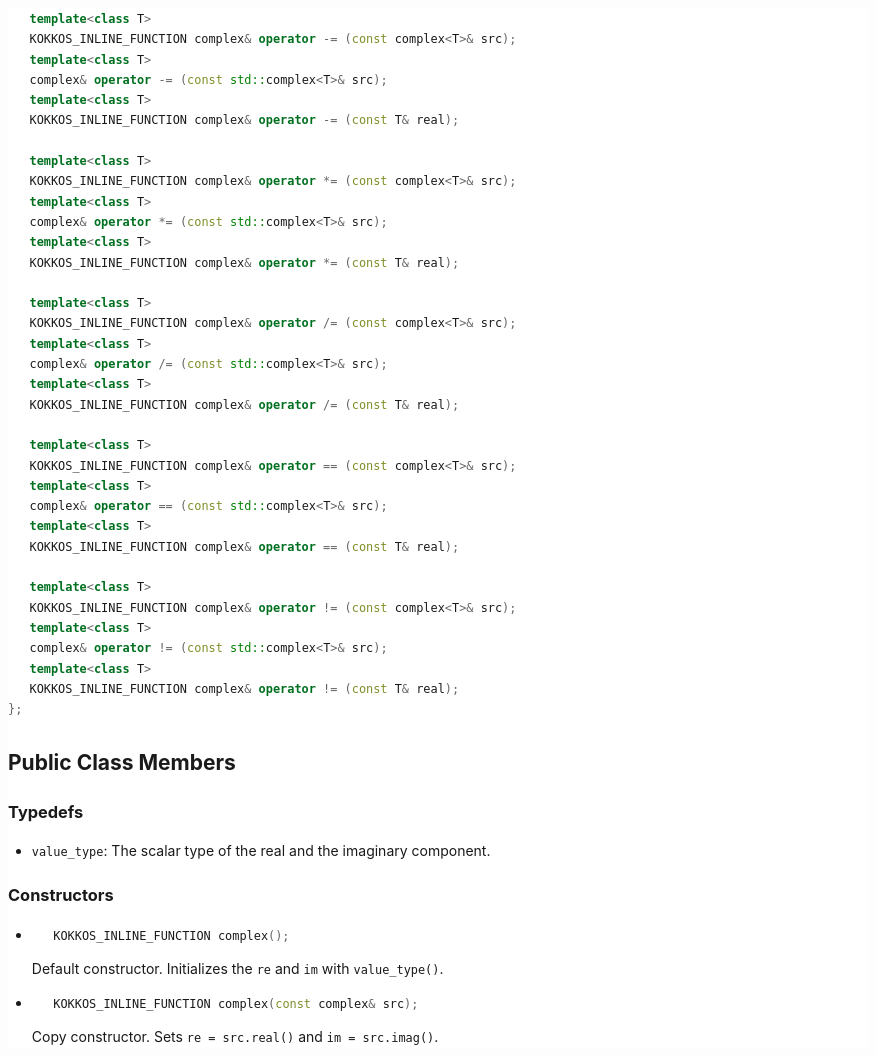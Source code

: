 ```c++
   template<class T>
   KOKKOS_INLINE_FUNCTION complex& operator -= (const complex<T>& src);
   template<class T>
   complex& operator -= (const std::complex<T>& src);
   template<class T>
   KOKKOS_INLINE_FUNCTION complex& operator -= (const T& real);

   template<class T>
   KOKKOS_INLINE_FUNCTION complex& operator *= (const complex<T>& src);
   template<class T>
   complex& operator *= (const std::complex<T>& src);
   template<class T>
   KOKKOS_INLINE_FUNCTION complex& operator *= (const T& real);

   template<class T>
   KOKKOS_INLINE_FUNCTION complex& operator /= (const complex<T>& src);
   template<class T>
   complex& operator /= (const std::complex<T>& src);
   template<class T>
   KOKKOS_INLINE_FUNCTION complex& operator /= (const T& real);

   template<class T>
   KOKKOS_INLINE_FUNCTION complex& operator == (const complex<T>& src);
   template<class T>
   complex& operator == (const std::complex<T>& src);
   template<class T>
   KOKKOS_INLINE_FUNCTION complex& operator == (const T& real);

   template<class T>
   KOKKOS_INLINE_FUNCTION complex& operator != (const complex<T>& src);
   template<class T>
   complex& operator != (const std::complex<T>& src);
   template<class T>
   KOKKOS_INLINE_FUNCTION complex& operator != (const T& real);
};
```

## Public Class Members

### Typedefs
   
 * `value_type`: The scalar type of the real and the imaginary component.

### Constructors
 
 * ```c++
      KOKKOS_INLINE_FUNCTION complex();
   ```
   Default constructor. Initializes the `re` and `im` with `value_type()`.

 * ```c++
      KOKKOS_INLINE_FUNCTION complex(const complex& src);
   ```
   Copy constructor. Sets `re = src.real()` and `im = src.imag()`.
   